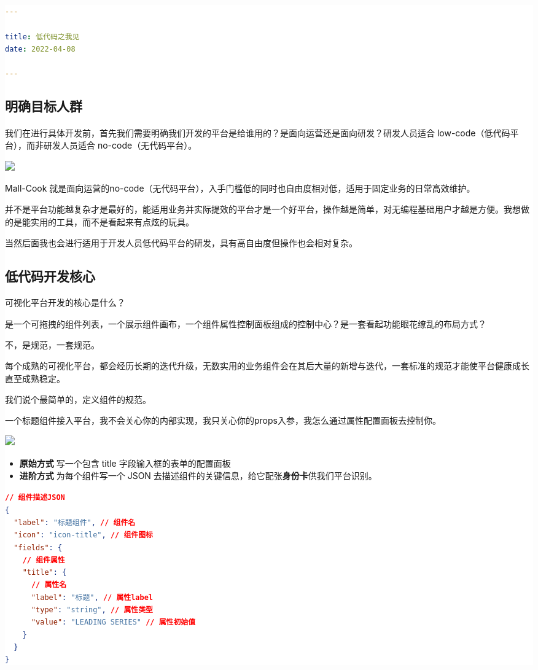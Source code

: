 ```yaml
---

title: 低代码之我见
date: 2022-04-08

---
```


## 明确目标人群

<p>
我们在进行具体开发前，首先我们需要明确我们开发的平台是给谁用的？是面向运营还是面向研发？研发人员适合 low-code（低代码平台），而非研发人员适合 no-code（无代码平台）。
</p>

<img src='/classify.png' style='width:100%'>

<p>Mall-Cook 就是面向运营的no-code（无代码平台），入手门槛低的同时也自由度相对低，适用于固定业务的日常高效维护。</p>

<p>
并不是平台功能越复杂才是最好的，能适用业务并实际提效的平台才是一个好平台，操作越是简单，对无编程基础用户才越是方便。我想做的是能实用的工具，而不是看起来有点炫的玩具。
</p>

<p>当然后面我也会进行适用于开发人员低代码平台的研发，具有高自由度但操作也会相对复杂。</p>

## 低代码开发核心

<p>可视化平台开发的核心是什么？</p>

<p>是一个可拖拽的组件列表，一个展示组件画布，一个组件属性控制面板组成的控制中心？是一套看起功能眼花缭乱的布局方式？</p>

<p>不，是规范，一套规范。</p>

<p>每个成熟的可视化平台，都会经历长期的迭代升级，无数实用的业务组件会在其后大量的新增与迭代，一套标准的规范才能使平台健康成长直至成熟稳定。</p>

<p>我们说个最简单的，定义组件的规范。</p>

<p>一个标题组件接入平台，我不会关心你的内部实现，我只关心你的props入参，我怎么通过属性配置面板去控制你。</p>

<img src='/titleProps.png' style='width:100%'>

- **原始方式** 写一个包含 title 字段输入框的表单的配置面板
- **进阶方式** 为每个组件写一个 JSON 去描述组件的关键信息，给它配张**身份卡**供我们平台识别。

```json
// 组件描述JSON
{
  "label": "标题组件", // 组件名
  "icon": "icon-title", // 组件图标
  "fields": {
    // 组件属性
    "title": {
      // 属性名
      "label": "标题", // 属性label
      "type": "string", // 属性类型
      "value": "LEADING SERIES" // 属性初始值
    }
  }
}
```
